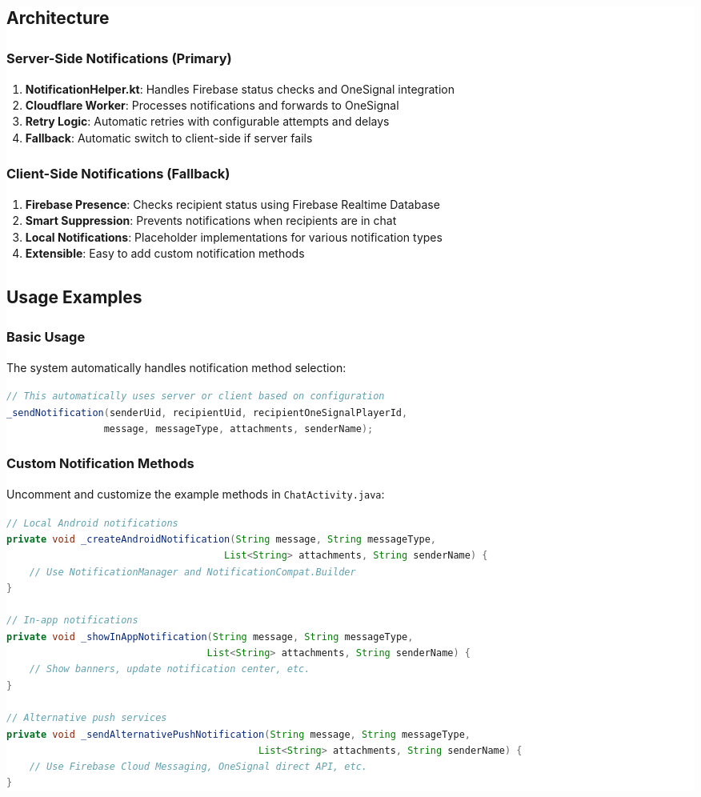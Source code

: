 ## Architecture

### Server-Side Notifications (Primary)

1. **NotificationHelper.kt**: Handles Firebase status checks and OneSignal integration
2. **Cloudflare Worker**: Processes notifications and forwards to OneSignal
3. **Retry Logic**: Automatic retries with configurable attempts and delays
4. **Fallback**: Automatic switch to client-side if server fails

### Client-Side Notifications (Fallback)

1. **Firebase Presence**: Checks recipient status using Firebase Realtime Database
2. **Smart Suppression**: Prevents notifications when recipients are in chat
3. **Local Notifications**: Placeholder implementations for various notification types
4. **Extensible**: Easy to add custom notification methods

## Usage Examples

### Basic Usage

The system automatically handles notification method selection:

```java
// This automatically uses server or client based on configuration
_sendNotification(senderUid, recipientUid, recipientOneSignalPlayerId, 
                 message, messageType, attachments, senderName);
```

### Custom Notification Methods

Uncomment and customize the example methods in `ChatActivity.java`:

```java
// Local Android notifications
private void _createAndroidNotification(String message, String messageType, 
                                      List<String> attachments, String senderName) {
    // Use NotificationManager and NotificationCompat.Builder
}

// In-app notifications
private void _showInAppNotification(String message, String messageType, 
                                   List<String> attachments, String senderName) {
    // Show banners, update notification center, etc.
}

// Alternative push services
private void _sendAlternativePushNotification(String message, String messageType, 
                                            List<String> attachments, String senderName) {
    // Use Firebase Cloud Messaging, OneSignal direct API, etc.
}
```
